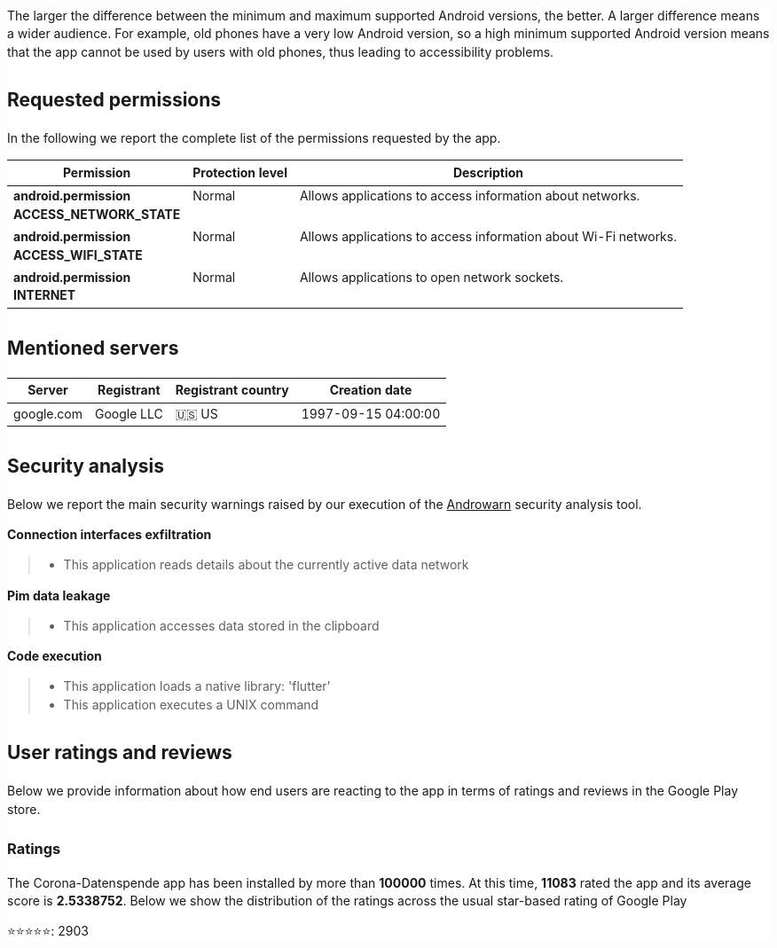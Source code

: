 The larger the difference between the minimum and maximum supported Android versions, the better. A larger difference means a wider audience. For example, old phones have a very low Android version, so a high minimum supported Android version means that the app cannot be used by users with old phones, thus leading to accessibility problems. 

## Requested permissions

In the following we report the complete list of the permissions requested by the app. 

| **Permission** | **Protection level** | **Description** | 
|-------------------------|-------------------------|-------------------------|
 **android.permission<br>ACCESS_NETWORK_STATE** | Normal | Allows applications to access information about networks. 
 **android.permission<br>ACCESS_WIFI_STATE** | Normal | Allows applications to access information about Wi-Fi networks. 
 **android.permission<br>INTERNET** | Normal | Allows applications to open network sockets. 


## Mentioned servers

| **Server** | **Registrant** | **Registrant country** | **Creation date** | 
|-------------------------|-------------------------|-------------------------|-------------------------|
 | google.com | Google LLC | :us: US | 1997-09-15 04:00:00 |


## Security analysis 

Below we report the main security warnings raised by our execution of the [Androwarn](https://github.com/maaaaz/androwarn) security analysis tool.

**Connection interfaces exfiltration**
> - This application reads details about the currently active data network<br>

**Pim data leakage**
> - This application accesses data stored in the clipboard<br>

**Code execution**
> - This application loads a native library: 'flutter'<br>
> - This application executes a UNIX command<br>



## User ratings and reviews

Below we provide information about how end users are reacting to the app in terms of ratings and reviews in the Google Play store.

### Ratings

The Corona-Datenspende app has been installed by more than **100000** times. At this time, **11083** rated the app and its average score is **2.5338752**. Below we show the distribution of the ratings across the usual star-based rating of Google Play

:star::star::star::star::star:: 2903
